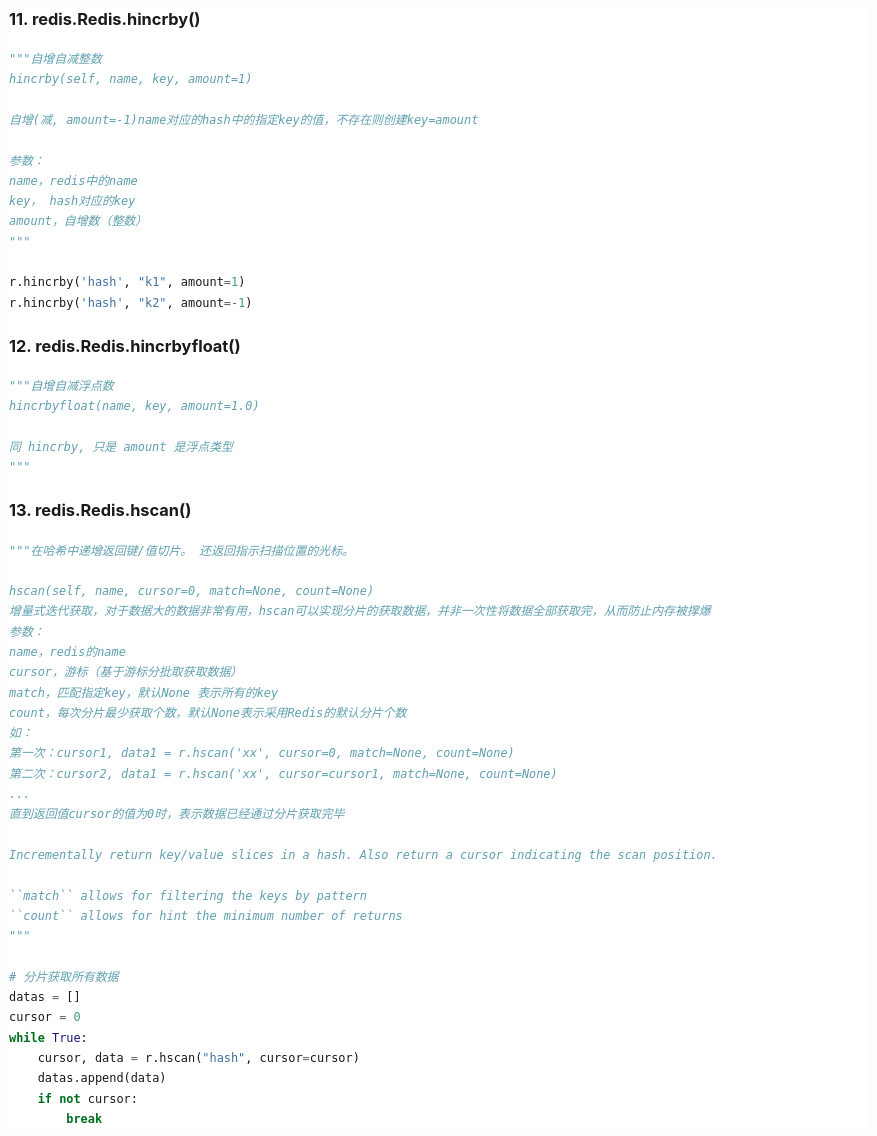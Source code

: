 ### 11. redis.Redis.hincrby()

```python
"""自增自减整数
hincrby(self, name, key, amount=1)

自增(减, amount=-1)name对应的hash中的指定key的值，不存在则创建key=amount

参数：
name，redis中的name
key， hash对应的key
amount，自增数（整数）
"""

r.hincrby('hash', "k1", amount=1)
r.hincrby('hash', "k2", amount=-1)
```

### 12. redis.Redis.hincrbyfloat()

```python
"""自增自减浮点数
hincrbyfloat(name, key, amount=1.0)

同 hincrby, 只是 amount 是浮点类型
"""
```

### 13. redis.Redis.hscan()

```python
"""在哈希中递增返回键/值切片。 还返回指示扫描位置的光标。

hscan(self, name, cursor=0, match=None, count=None)
增量式迭代获取，对于数据大的数据非常有用，hscan可以实现分片的获取数据，并非一次性将数据全部获取完，从而防止内存被撑爆
参数：
name，redis的name
cursor，游标（基于游标分批取获取数据）
match，匹配指定key，默认None 表示所有的key
count，每次分片最少获取个数，默认None表示采用Redis的默认分片个数
如：
第一次：cursor1, data1 = r.hscan('xx', cursor=0, match=None, count=None)
第二次：cursor2, data1 = r.hscan('xx', cursor=cursor1, match=None, count=None)
...
直到返回值cursor的值为0时，表示数据已经通过分片获取完毕

Incrementally return key/value slices in a hash. Also return a cursor indicating the scan position. 

``match`` allows for filtering the keys by pattern 
``count`` allows for hint the minimum number of returns
"""

# 分片获取所有数据
datas = []
cursor = 0
while True:
	cursor, data = r.hscan("hash", cursor=cursor)
    datas.append(data)
    if not cursor:
        break
```
